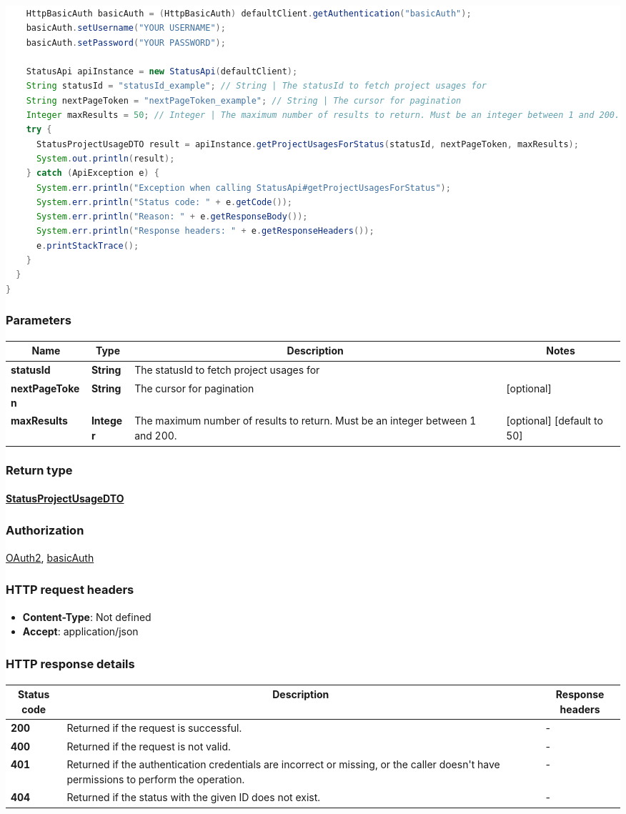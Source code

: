 ```java
    HttpBasicAuth basicAuth = (HttpBasicAuth) defaultClient.getAuthentication("basicAuth");
    basicAuth.setUsername("YOUR USERNAME");
    basicAuth.setPassword("YOUR PASSWORD");

    StatusApi apiInstance = new StatusApi(defaultClient);
    String statusId = "statusId_example"; // String | The statusId to fetch project usages for
    String nextPageToken = "nextPageToken_example"; // String | The cursor for pagination
    Integer maxResults = 50; // Integer | The maximum number of results to return. Must be an integer between 1 and 200.
    try {
      StatusProjectUsageDTO result = apiInstance.getProjectUsagesForStatus(statusId, nextPageToken, maxResults);
      System.out.println(result);
    } catch (ApiException e) {
      System.err.println("Exception when calling StatusApi#getProjectUsagesForStatus");
      System.err.println("Status code: " + e.getCode());
      System.err.println("Reason: " + e.getResponseBody());
      System.err.println("Response headers: " + e.getResponseHeaders());
      e.printStackTrace();
    }
  }
}
```

### Parameters

| Name | Type | Description  | Notes |
|------------- | ------------- | ------------- | -------------|
| **statusId** | **String**| The statusId to fetch project usages for | |
| **nextPageToken** | **String**| The cursor for pagination | [optional] |
| **maxResults** | **Integer**| The maximum number of results to return. Must be an integer between 1 and 200. | [optional] [default to 50] |

### Return type

[**StatusProjectUsageDTO**](StatusProjectUsageDTO.md)

### Authorization

[OAuth2](../README.md#OAuth2), [basicAuth](../README.md#basicAuth)

### HTTP request headers

 - **Content-Type**: Not defined
 - **Accept**: application/json

### HTTP response details
| Status code | Description | Response headers |
|-------------|-------------|------------------|
| **200** | Returned if the request is successful. |  -  |
| **400** | Returned if the request is not valid. |  -  |
| **401** | Returned if the authentication credentials are incorrect or missing, or the caller doesn&#39;t have permissions to perform the operation. |  -  |
| **404** | Returned if the status with the given ID does not exist. |  -  |
